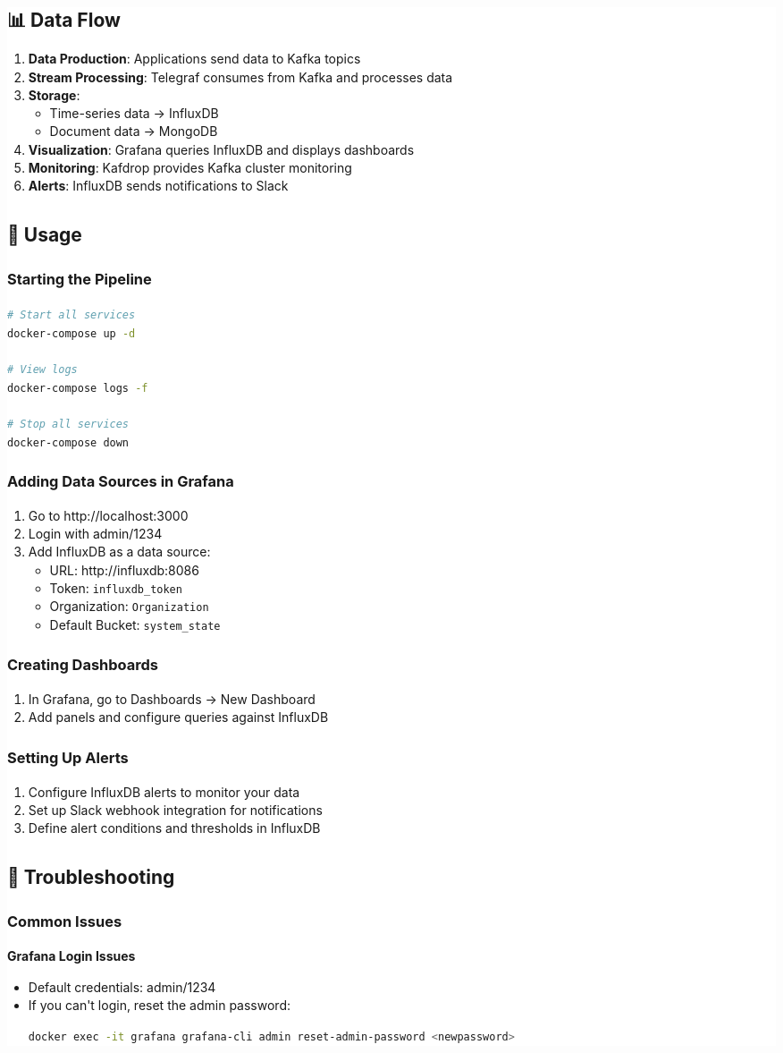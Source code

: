 ## 📊 Data Flow

1. **Data Production**: Applications send data to Kafka topics
2. **Stream Processing**: Telegraf consumes from Kafka and processes data
3. **Storage**: 
   - Time-series data → InfluxDB
   - Document data → MongoDB
4. **Visualization**: Grafana queries InfluxDB and displays dashboards
5. **Monitoring**: Kafdrop provides Kafka cluster monitoring
6. **Alerts**: InfluxDB sends notifications to Slack

## 🔧 Usage

### Starting the Pipeline
```bash
# Start all services
docker-compose up -d

# View logs
docker-compose logs -f

# Stop all services
docker-compose down
```

### Adding Data Sources in Grafana
1. Go to http://localhost:3000
2. Login with admin/1234
3. Add InfluxDB as a data source:
   - URL: http://influxdb:8086
   - Token: `influxdb_token`
   - Organization: `Organization`
   - Default Bucket: `system_state`

### Creating Dashboards
1. In Grafana, go to Dashboards → New Dashboard
2. Add panels and configure queries against InfluxDB

### Setting Up Alerts
1. Configure InfluxDB alerts to monitor your data
2. Set up Slack webhook integration for notifications
3. Define alert conditions and thresholds in InfluxDB

## 🐛 Troubleshooting

### Common Issues

**Grafana Login Issues**
- Default credentials: admin/1234
- If you can't login, reset the admin password:
  ```bash
  docker exec -it grafana grafana-cli admin reset-admin-password <newpassword>
  ```
